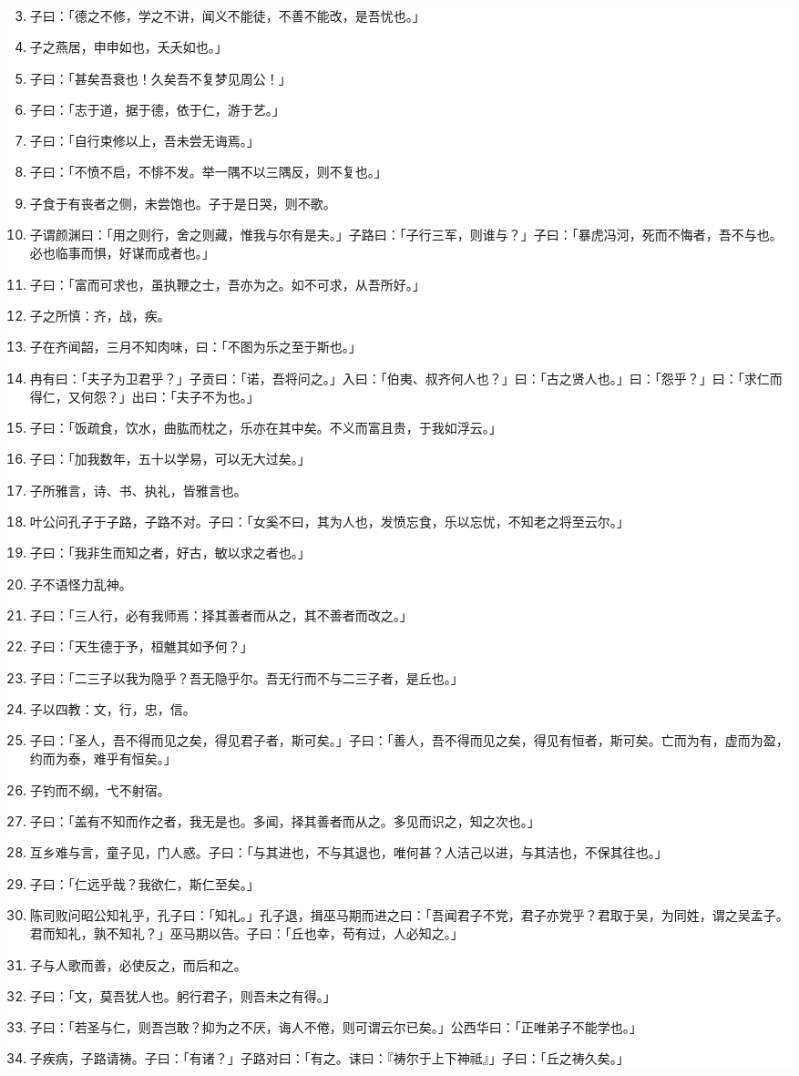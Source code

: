 3. 子曰：「德之不修，学之不讲，闻义不能徒，不善不能改，是吾忧也。」

4. 子之燕居，申申如也，夭夭如也。」

5. 子曰：「甚矣吾衰也！久矣吾不复梦见周公！」

6. 子曰：「志于道，据于德，依于仁，游于艺。」

7. 子曰：「自行束修以上，吾未尝无诲焉。」

8. 子曰：「不愤不启，不悱不发。举一隅不以三隅反，则不复也。」

9. 子食于有丧者之侧，未尝饱也。子于是日哭，则不歌。

10. 子谓颜渊曰：「用之则行，舍之则藏，惟我与尔有是夫。」子路曰：「子行三军，则谁与？」子曰：「暴虎冯河，死而不悔者，吾不与也。必也临事而惧，好谋而成者也。」

11. 子曰：「富而可求也，虽执鞭之士，吾亦为之。如不可求，从吾所好。」

12. 子之所慎：齐，战，疾。

13. 子在齐闻韶，三月不知肉味，曰：「不图为乐之至于斯也。」

14. 冉有曰：「夫子为卫君乎？」子贡曰：「诺，吾将问之。」入曰：「伯夷、叔齐何人也？」曰：「古之贤人也。」曰：「怨乎？」曰：「求仁而得仁，又何怨？」出曰：「夫子不为也。」

15. 子曰：「饭疏食，饮水，曲肱而枕之，乐亦在其中矣。不义而富且贵，于我如浮云。」

16. 子曰：「加我数年，五十以学易，可以无大过矣。」

17. 子所雅言，诗、书、执礼，皆雅言也。

18. 叶公问孔子于子路，子路不对。子曰：「女奚不曰，其为人也，发愤忘食，乐以忘忧，不知老之将至云尔。」

19. 子曰：「我非生而知之者，好古，敏以求之者也。」

20. 子不语怪力乱神。

21. 子曰：「三人行，必有我师焉：择其善者而从之，其不善者而改之。」

22. 子曰：「天生德于予，桓魋其如予何？」

23. 子曰：「二三子以我为隐乎？吾无隐乎尔。吾无行而不与二三子者，是丘也。」

24. 子以四教：文，行，忠，信。

26. 子曰：「圣人，吾不得而见之矣，得见君子者，斯可矣。」子曰：「善人，吾不得而见之矣，得见有恒者，斯可矣。亡而为有，虚而为盈，约而为泰，难乎有恒矣。」

27. 子钓而不纲，弋不射宿。

28. 子曰：「盖有不知而作之者，我无是也。多闻，择其善者而从之。多见而识之，知之次也。」

29. 互乡难与言，童子见，门人惑。子曰：「与其进也，不与其退也，唯何甚？人洁己以进，与其洁也，不保其往也。」

30. 子曰：「仁远乎哉？我欲仁，斯仁至矣。」

31. 陈司败问昭公知礼乎，孔子曰：「知礼。」孔子退，揖巫马期而进之曰：「吾闻君子不党，君子亦党乎？君取于吴，为同姓，谓之吴孟子。君而知礼，孰不知礼？」巫马期以告。子曰：「丘也幸，苟有过，人必知之。」

32. 子与人歌而善，必使反之，而后和之。

33. 子曰：「文，莫吾犹人也。躬行君子，则吾未之有得。」

34. 子曰：「若圣与仁，则吾岂敢？抑为之不厌，诲人不倦，则可谓云尔已矣。」公西华曰：「正唯弟子不能学也。」

35. 子疾病，子路请祷。子曰：「有诸？」子路对曰：「有之。诔曰：『祷尔于上下神祗』」子曰：「丘之祷久矣。」
